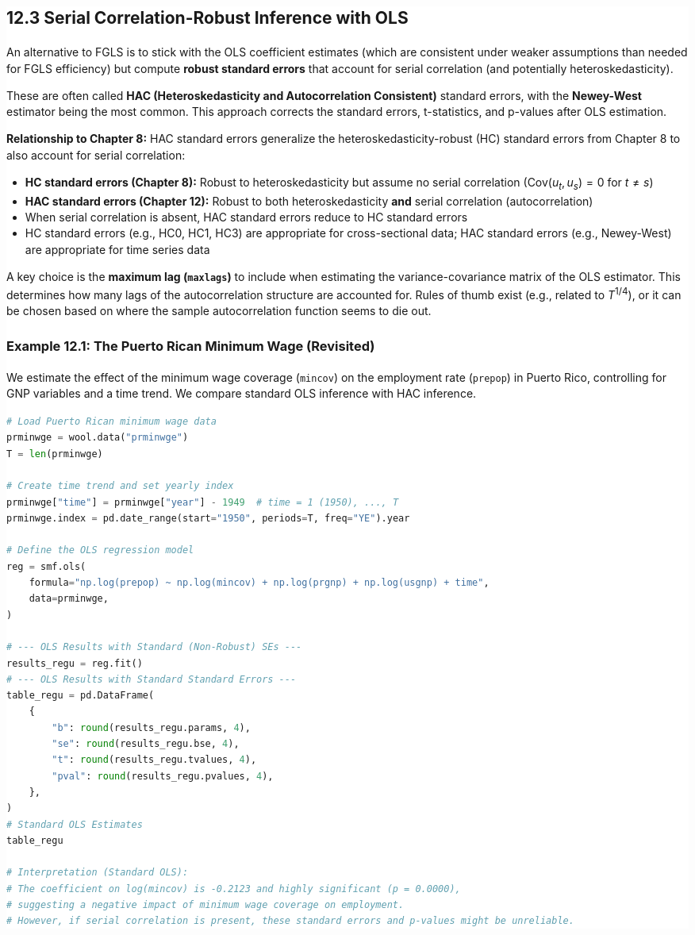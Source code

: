 
## 12.3 Serial Correlation-Robust Inference with OLS

An alternative to FGLS is to stick with the OLS coefficient estimates (which are consistent under weaker assumptions than needed for FGLS efficiency) but compute **robust standard errors** that account for serial correlation (and potentially heteroskedasticity).

These are often called **HAC (Heteroskedasticity and Autocorrelation Consistent)** standard errors, with the **Newey-West** estimator being the most common. This approach corrects the standard errors, t-statistics, and p-values after OLS estimation.

**Relationship to Chapter 8:** HAC standard errors generalize the heteroskedasticity-robust (HC) standard errors from Chapter 8 to also account for serial correlation:
- **HC standard errors (Chapter 8):** Robust to heteroskedasticity but assume no serial correlation ($\text{Cov}(u_t, u_s) = 0$ for $t \neq s$)
- **HAC standard errors (Chapter 12):** Robust to both heteroskedasticity **and** serial correlation (autocorrelation)
- When serial correlation is absent, HAC standard errors reduce to HC standard errors
- HC standard errors (e.g., HC0, HC1, HC3) are appropriate for cross-sectional data; HAC standard errors (e.g., Newey-West) are appropriate for time series data

A key choice is the **maximum lag (`maxlags`)** to include when estimating the variance-covariance matrix of the OLS estimator. This determines how many lags of the autocorrelation structure are accounted for. Rules of thumb exist (e.g., related to $T^{1/4}$), or it can be chosen based on where the sample autocorrelation function seems to die out.

### Example 12.1: The Puerto Rican Minimum Wage (Revisited)

We estimate the effect of the minimum wage coverage (`mincov`) on the employment rate (`prepop`) in Puerto Rico, controlling for GNP variables and a time trend. We compare standard OLS inference with HAC inference.

```python
# Load Puerto Rican minimum wage data
prminwge = wool.data("prminwge")
T = len(prminwge)

# Create time trend and set yearly index
prminwge["time"] = prminwge["year"] - 1949  # time = 1 (1950), ..., T
prminwge.index = pd.date_range(start="1950", periods=T, freq="YE").year

# Define the OLS regression model
reg = smf.ols(
    formula="np.log(prepop) ~ np.log(mincov) + np.log(prgnp) + np.log(usgnp) + time",
    data=prminwge,
)

# --- OLS Results with Standard (Non-Robust) SEs ---
results_regu = reg.fit()
# --- OLS Results with Standard Standard Errors ---
table_regu = pd.DataFrame(
    {
        "b": round(results_regu.params, 4),
        "se": round(results_regu.bse, 4),
        "t": round(results_regu.tvalues, 4),
        "pval": round(results_regu.pvalues, 4),
    },
)
# Standard OLS Estimates
table_regu

# Interpretation (Standard OLS):
# The coefficient on log(mincov) is -0.2123 and highly significant (p = 0.0000),
# suggesting a negative impact of minimum wage coverage on employment.
# However, if serial correlation is present, these standard errors and p-values might be unreliable.
```
